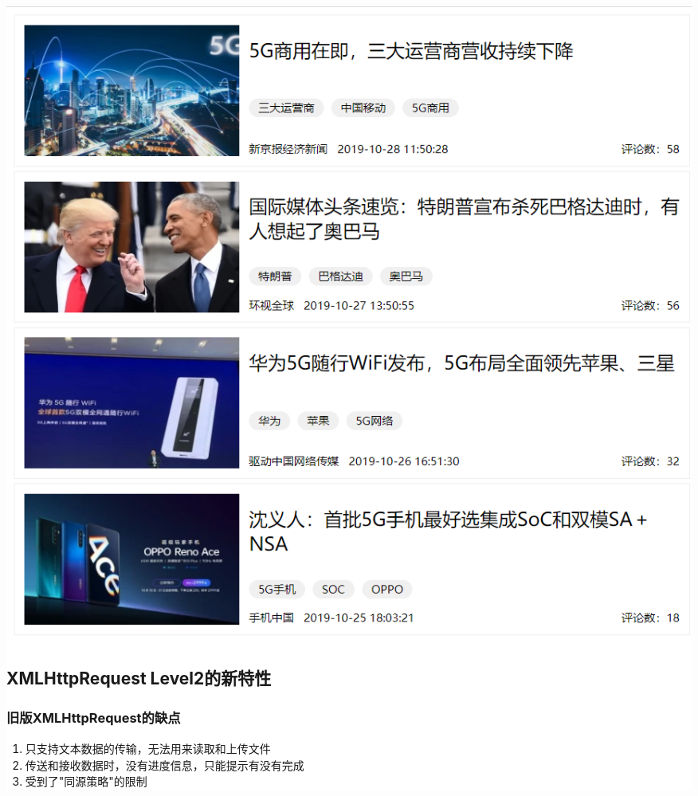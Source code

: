 ![image-20200916001347133](./images/image-20200916001347133.png)






## XMLHttpRequest Level2的新特性

### 旧版XMLHttpRequest的缺点

1. 只支持文本数据的传输，无法用来读取和上传文件
2. 传送和接收数据时，没有进度信息，只能提示有没有完成
3. 受到了"同源策略"的限制
